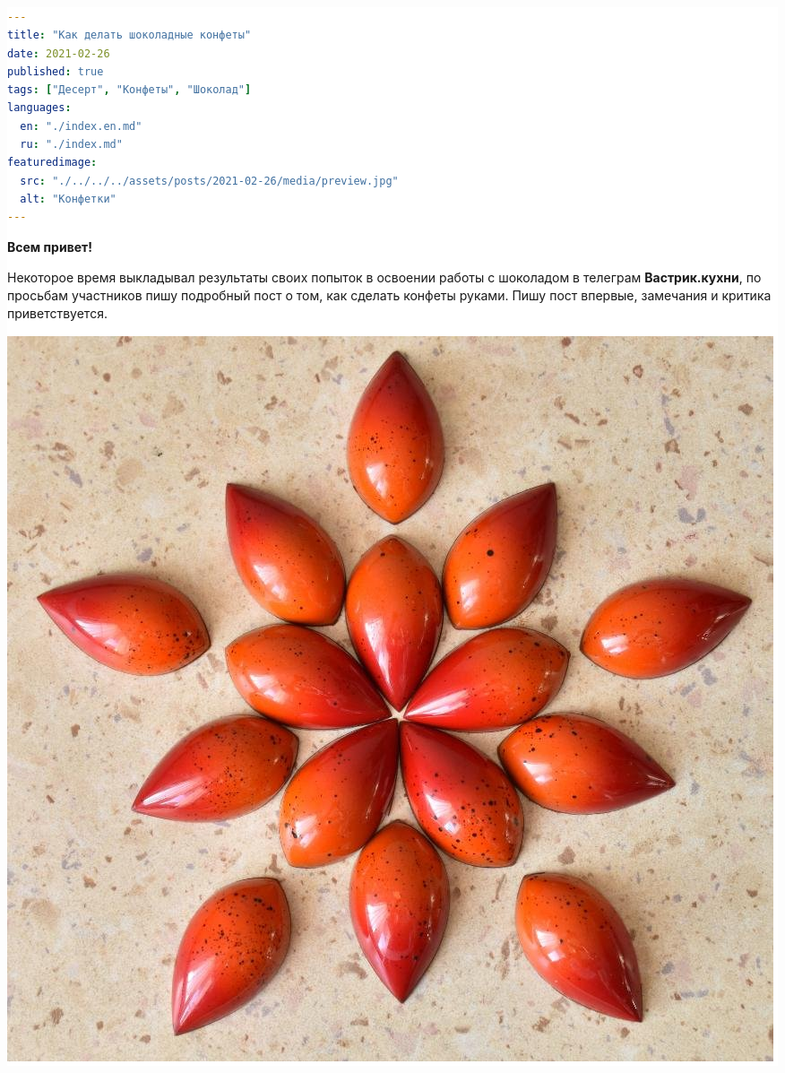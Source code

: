 ```yaml
---
title: "Как делать шоколадные конфеты"
date: 2021-02-26
published: true
tags: ["Десерт", "Конфеты", "Шоколад"]
languages:
  en: "./index.en.md"
  ru: "./index.md"
featuredimage:
  src: "./../../../assets/posts/2021-02-26/media/preview.jpg"
  alt: "Конфетки"
---
```


**Всем привет!**

Некоторое время выкладывал результаты своих попыток в освоении работы с шоколадом в телеграм **Вастрик.кухни**, по просьбам участников пишу подробный пост о том, как сделать конфеты руками. Пишу пост впервые, замечания и критика приветствуется.

![](./../../../assets/posts/2021-02-26/media/8eb0b9bc14d90fc41d2a61ad046b50b2b8eec749d04bb0a0401f2c3cbdb8f672.jpg)
